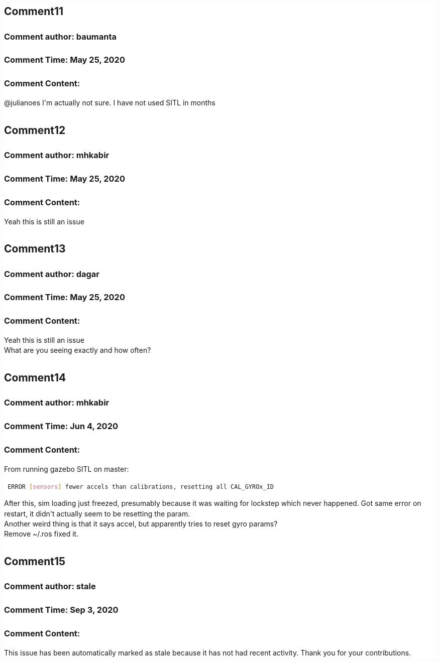 ## Comment11
### Comment author: baumanta
### Comment Time: May 25, 2020
### Comment Content:   
@julianoes I'm actually not sure. I have not used SITL in months  

## Comment12
### Comment author: mhkabir
### Comment Time: May 25, 2020
### Comment Content:   
Yeah this is still an issue  

## Comment13
### Comment author: dagar
### Comment Time: May 25, 2020
### Comment Content:   
    
Yeah this is still an issue    
What are you seeing exactly and how often?  

## Comment14
### Comment author: mhkabir
### Comment Time: Jun 4, 2020
### Comment Content:   
From running gazebo SITL on master:  
    
```bash     
 ERROR [sensors] fewer accels than calibrations, resetting all CAL_GYROx_ID        
```  
After this, sim loading just freezed, presumably because it was waiting for lockstep which never happened. Got same error on restart, it didn't actually seem to be resetting the param.  
Another weird thing is that it says accel, but apparently tries to reset gyro params?  
Remove ~/.ros fixed it.  

## Comment15
### Comment author: stale
### Comment Time: Sep 3, 2020
### Comment Content:   
This issue has been automatically marked as stale because it has not had recent activity. Thank you for your contributions.  
